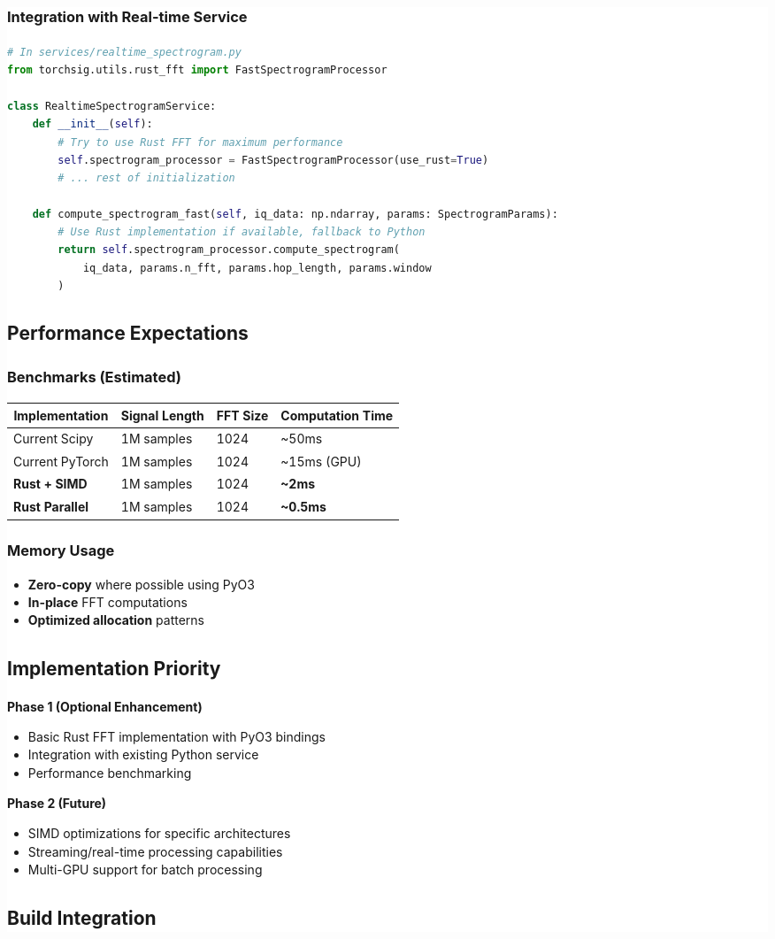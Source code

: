 ### Integration with Real-time Service

```python
# In services/realtime_spectrogram.py
from torchsig.utils.rust_fft import FastSpectrogramProcessor

class RealtimeSpectrogramService:
    def __init__(self):
        # Try to use Rust FFT for maximum performance
        self.spectrogram_processor = FastSpectrogramProcessor(use_rust=True)
        # ... rest of initialization
    
    def compute_spectrogram_fast(self, iq_data: np.ndarray, params: SpectrogramParams):
        # Use Rust implementation if available, fallback to Python
        return self.spectrogram_processor.compute_spectrogram(
            iq_data, params.n_fft, params.hop_length, params.window
        )
```

## Performance Expectations

### Benchmarks (Estimated)
| Implementation | Signal Length | FFT Size | Computation Time |
|---------------|---------------|----------|------------------|
| Current Scipy | 1M samples    | 1024     | ~50ms           |
| Current PyTorch| 1M samples    | 1024     | ~15ms (GPU)     |
| **Rust + SIMD** | 1M samples  | 1024     | **~2ms**        |
| **Rust Parallel**| 1M samples  | 1024     | **~0.5ms**      |

### Memory Usage
- **Zero-copy** where possible using PyO3
- **In-place** FFT computations
- **Optimized allocation** patterns

## Implementation Priority

**Phase 1 (Optional Enhancement)**
- Basic Rust FFT implementation with PyO3 bindings
- Integration with existing Python service
- Performance benchmarking

**Phase 2 (Future)**  
- SIMD optimizations for specific architectures
- Streaming/real-time processing capabilities
- Multi-GPU support for batch processing

## Build Integration
